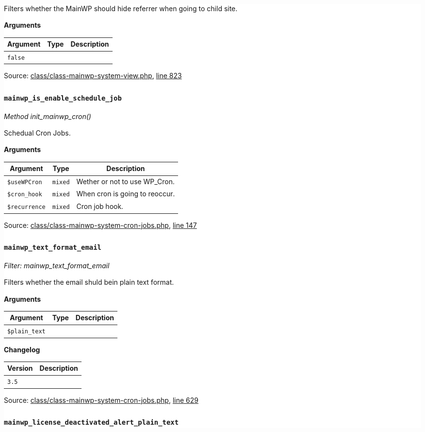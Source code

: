 Filters whether the MainWP should hide referrer when going to child site.

**Arguments**

Argument | Type | Description
-------- | ---- | -----------
`false` |  | 

Source: [class/class-mainwp-system-view.php](https://github.com/mainwp/mainwp/blob/master/class/class-mainwp-system-view.php), [line 823](https://github.com/mainwp/mainwp/blob/master/class/class-mainwp-system-view.php#L823)



### `mainwp_is_enable_schedule_job`

*Method init_mainwp_cron()*

Schedual Cron Jobs.

**Arguments**

Argument | Type | Description
-------- | ---- | -----------
`$useWPCron` | `mixed` | Wether or not to use WP_Cron.
`$cron_hook` | `mixed` | When cron is going to reoccur.
`$recurrence` | `mixed` | Cron job hook.

Source: [class/class-mainwp-system-cron-jobs.php](https://github.com/mainwp/mainwp/blob/master/class/class-mainwp-system-cron-jobs.php), [line 147](https://github.com/mainwp/mainwp/blob/master/class/class-mainwp-system-cron-jobs.php#L147)



### `mainwp_text_format_email`

*Filter: mainwp_text_format_email*

Filters whether the email shuld bein plain text format.

**Arguments**

Argument | Type | Description
-------- | ---- | -----------
`$plain_text` |  | 

**Changelog**

Version | Description
------- | -----------
`3.5` | 

Source: [class/class-mainwp-system-cron-jobs.php](https://github.com/mainwp/mainwp/blob/master/class/class-mainwp-system-cron-jobs.php), [line 629](https://github.com/mainwp/mainwp/blob/master/class/class-mainwp-system-cron-jobs.php#L629)



### `mainwp_license_deactivated_alert_plain_text`
